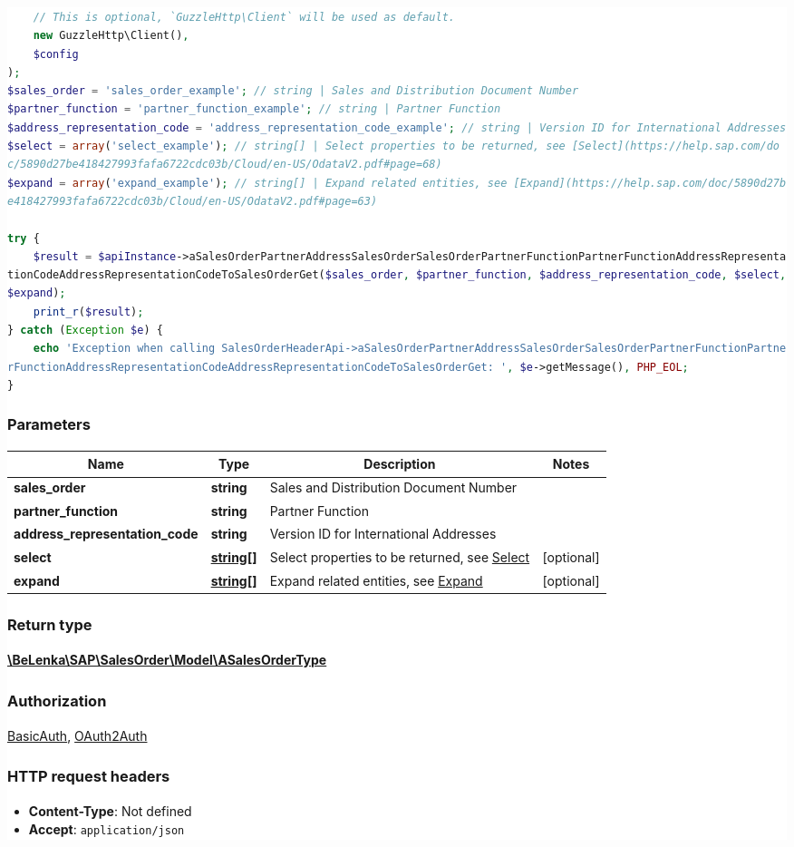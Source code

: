 ```php
    // This is optional, `GuzzleHttp\Client` will be used as default.
    new GuzzleHttp\Client(),
    $config
);
$sales_order = 'sales_order_example'; // string | Sales and Distribution Document Number
$partner_function = 'partner_function_example'; // string | Partner Function
$address_representation_code = 'address_representation_code_example'; // string | Version ID for International Addresses
$select = array('select_example'); // string[] | Select properties to be returned, see [Select](https://help.sap.com/doc/5890d27be418427993fafa6722cdc03b/Cloud/en-US/OdataV2.pdf#page=68)
$expand = array('expand_example'); // string[] | Expand related entities, see [Expand](https://help.sap.com/doc/5890d27be418427993fafa6722cdc03b/Cloud/en-US/OdataV2.pdf#page=63)

try {
    $result = $apiInstance->aSalesOrderPartnerAddressSalesOrderSalesOrderPartnerFunctionPartnerFunctionAddressRepresentationCodeAddressRepresentationCodeToSalesOrderGet($sales_order, $partner_function, $address_representation_code, $select, $expand);
    print_r($result);
} catch (Exception $e) {
    echo 'Exception when calling SalesOrderHeaderApi->aSalesOrderPartnerAddressSalesOrderSalesOrderPartnerFunctionPartnerFunctionAddressRepresentationCodeAddressRepresentationCodeToSalesOrderGet: ', $e->getMessage(), PHP_EOL;
}
```

### Parameters

| Name | Type | Description  | Notes |
| ------------- | ------------- | ------------- | ------------- |
| **sales_order** | **string**| Sales and Distribution Document Number | |
| **partner_function** | **string**| Partner Function | |
| **address_representation_code** | **string**| Version ID for International Addresses | |
| **select** | [**string[]**](../Model/string.md)| Select properties to be returned, see [Select](https://help.sap.com/doc/5890d27be418427993fafa6722cdc03b/Cloud/en-US/OdataV2.pdf#page&#x3D;68) | [optional] |
| **expand** | [**string[]**](../Model/string.md)| Expand related entities, see [Expand](https://help.sap.com/doc/5890d27be418427993fafa6722cdc03b/Cloud/en-US/OdataV2.pdf#page&#x3D;63) | [optional] |

### Return type

[**\BeLenka\SAP\SalesOrder\Model\ASalesOrderType**](../Model/ASalesOrderType.md)

### Authorization

[BasicAuth](../../README.md#BasicAuth), [OAuth2Auth](../../README.md#OAuth2Auth)

### HTTP request headers

- **Content-Type**: Not defined
- **Accept**: `application/json`
